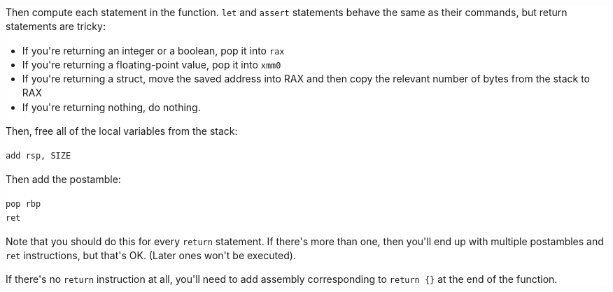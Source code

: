 Then compute each statement in the function. `let` and `assert`
statements behave the same as their commands, but return statements
are tricky:

- If you're returning an integer or a boolean, pop it into `rax`
- If you're returning a floating-point value, pop it into `xmm0`
- If you're returning a struct, move the saved address into RAX and
  then copy the relevant number of bytes from the stack to RAX
- If you're returning nothing, do nothing.

Then, free all of the local variables from the stack:

    add rsp, SIZE

Then add the postamble:

    pop rbp
    ret

Note that you should do this for every `return` statement. If there's
more than one, then you'll end up with multiple postambles and `ret`
instructions, but that's OK. (Later ones won't be executed).

If there's no `return` instruction at all, you'll need to add assembly
corresponding to `return {}` at the end of the function.
